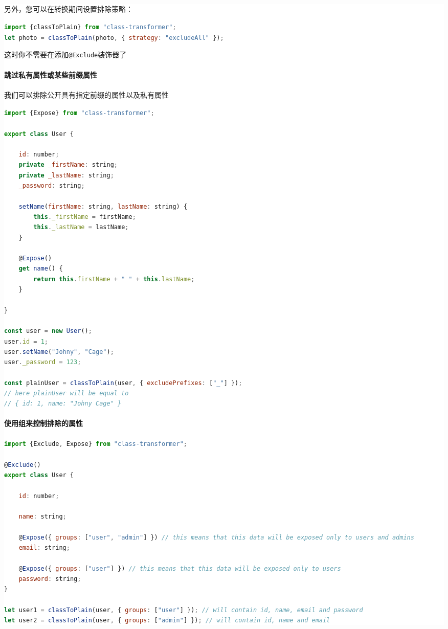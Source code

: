 另外，您可以在转换期间设置排除策略：

```javascript
import {classToPlain} from "class-transformer";
let photo = classToPlain(photo, { strategy: "excludeAll" });
```

这时你不需要在添加`@Exclude`装饰器了

#### 跳过私有属性或某些前缀属性

我们可以排除公开具有指定前缀的属性以及私有属性

```javascript
import {Expose} from "class-transformer";

export class User {

    id: number;
    private _firstName: string;
    private _lastName: string;
    _password: string;

    setName(firstName: string, lastName: string) {
        this._firstName = firstName;
        this._lastName = lastName;
    }

    @Expose()
    get name() {
        return this.firstName + " " + this.lastName;
    }

}

const user = new User();
user.id = 1;
user.setName("Johny", "Cage");
user._password = 123;

const plainUser = classToPlain(user, { excludePrefixes: ["_"] });
// here plainUser will be equal to
// { id: 1, name: "Johny Cage" }
```

#### 使用组来控制排除的属性

```javascript
import {Exclude, Expose} from "class-transformer";

@Exclude()
export class User {

    id: number;

    name: string;

    @Expose({ groups: ["user", "admin"] }) // this means that this data will be exposed only to users and admins
    email: string;

    @Expose({ groups: ["user"] }) // this means that this data will be exposed only to users
    password: string;
}

let user1 = classToPlain(user, { groups: ["user"] }); // will contain id, name, email and password
let user2 = classToPlain(user, { groups: ["admin"] }); // will contain id, name and email
```
